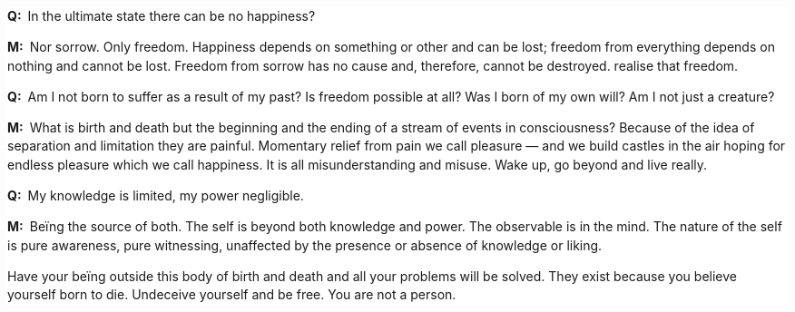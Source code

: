 **Q:**&ensp;In the ultimate state there can be no happiness?

**M:**&ensp;Nor sorrow. Only freedom. Happiness depends on something or other and can be lost; freedom from everything depends on nothing and cannot be lost. Freedom from sorrow has no cause and, therefore, cannot be destroyed. realise that freedom.

**Q:**&ensp;Am I not born to suffer as a result of my past? Is freedom possible at all? Was I born of my own will? Am I not just a creature?

**M:**&ensp;What is birth and death but the beginning and the ending of a stream of events in consciousness? Because of the idea of separation and limitation they are painful. Momentary relief from pain we call pleasure — and we build castles in the air hoping for endless pleasure which we call happiness. It is all misunderstanding and misuse. Wake up, go beyond and live really.

**Q:**&ensp;My knowledge is limited, my power negligible.

**M:**&ensp;Beïng the source of both. The self is beyond both knowledge and power. The observable is in the mind. The nature of the self is pure awareness, pure witnessing, unaffected by the presence or absence of knowledge or liking. 

Have your beïng outside this body of birth and death and all your problems will be solved. They exist because you believe yourself born to die. Undeceive yourself and be free. You are not a person.

<script>
export default {
  props: ["slot-key"],
  mounted () {
    tippy("[data-tippy-content]", {allowHTML: true});
  }
}
</script>